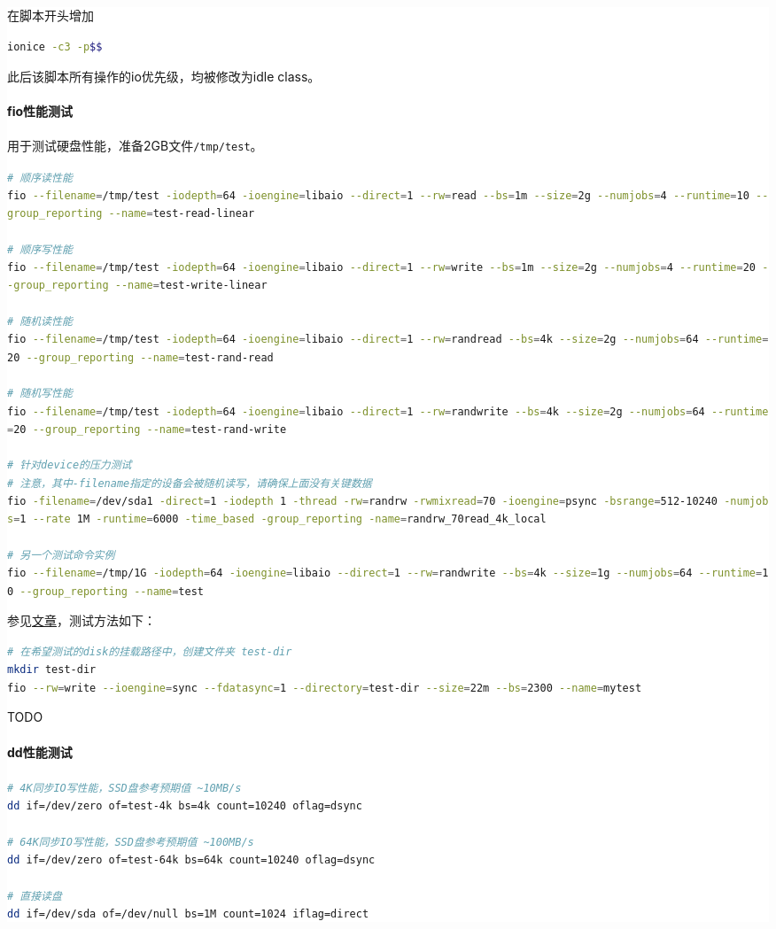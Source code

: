在脚本开头增加
```bash
ionice -c3 -p$$
```
此后该脚本所有操作的io优先级，均被修改为idle class。



#### fio性能测试

用于测试硬盘性能，准备2GB文件`/tmp/test`。

```bash
# 顺序读性能
fio --filename=/tmp/test -iodepth=64 -ioengine=libaio --direct=1 --rw=read --bs=1m --size=2g --numjobs=4 --runtime=10 --group_reporting --name=test-read-linear

# 顺序写性能
fio --filename=/tmp/test -iodepth=64 -ioengine=libaio --direct=1 --rw=write --bs=1m --size=2g --numjobs=4 --runtime=20 --group_reporting --name=test-write-linear

# 随机读性能
fio --filename=/tmp/test -iodepth=64 -ioengine=libaio --direct=1 --rw=randread --bs=4k --size=2g --numjobs=64 --runtime=20 --group_reporting --name=test-rand-read

# 随机写性能
fio --filename=/tmp/test -iodepth=64 -ioengine=libaio --direct=1 --rw=randwrite --bs=4k --size=2g --numjobs=64 --runtime=20 --group_reporting --name=test-rand-write

# 针对device的压力测试
# 注意，其中-filename指定的设备会被随机读写，请确保上面没有关键数据
fio -filename=/dev/sda1 -direct=1 -iodepth 1 -thread -rw=randrw -rwmixread=70 -ioengine=psync -bsrange=512-10240 -numjobs=1 --rate 1M -runtime=6000 -time_based -group_reporting -name=randrw_70read_4k_local

# 另一个测试命令实例
fio --filename=/tmp/1G -iodepth=64 -ioengine=libaio --direct=1 --rw=randwrite --bs=4k --size=1g --numjobs=64 --runtime=10 --group_reporting --name=test
```


参见[文章](https://prog.world/is-storage-speed-suitable-for-etcd-ask-fio/)，测试方法如下：
```bash
# 在希望测试的disk的挂载路径中，创建文件夹 test-dir
mkdir test-dir
fio --rw=write --ioengine=sync --fdatasync=1 --directory=test-dir --size=22m --bs=2300 --name=mytest
```
TODO

#### dd性能测试
```bash
# 4K同步IO写性能，SSD盘参考预期值 ~10MB/s
dd if=/dev/zero of=test-4k bs=4k count=10240 oflag=dsync

# 64K同步IO写性能，SSD盘参考预期值 ~100MB/s
dd if=/dev/zero of=test-64k bs=64k count=10240 oflag=dsync

# 直接读盘
dd if=/dev/sda of=/dev/null bs=1M count=1024 iflag=direct
```
